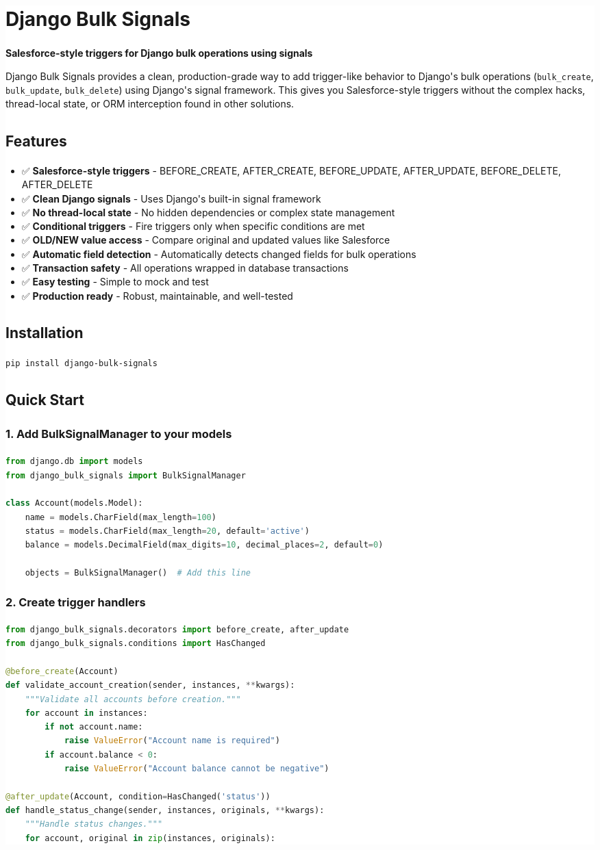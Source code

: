 # Django Bulk Signals

**Salesforce-style triggers for Django bulk operations using signals**

Django Bulk Signals provides a clean, production-grade way to add trigger-like behavior to Django's bulk operations (`bulk_create`, `bulk_update`, `bulk_delete`) using Django's signal framework. This gives you Salesforce-style triggers without the complex hacks, thread-local state, or ORM interception found in other solutions.

## Features

- ✅ **Salesforce-style triggers** - BEFORE_CREATE, AFTER_CREATE, BEFORE_UPDATE, AFTER_UPDATE, BEFORE_DELETE, AFTER_DELETE
- ✅ **Clean Django signals** - Uses Django's built-in signal framework
- ✅ **No thread-local state** - No hidden dependencies or complex state management
- ✅ **Conditional triggers** - Fire triggers only when specific conditions are met
- ✅ **OLD/NEW value access** - Compare original and updated values like Salesforce
- ✅ **Automatic field detection** - Automatically detects changed fields for bulk operations
- ✅ **Transaction safety** - All operations wrapped in database transactions
- ✅ **Easy testing** - Simple to mock and test
- ✅ **Production ready** - Robust, maintainable, and well-tested

## Installation

```bash
pip install django-bulk-signals
```

## Quick Start

### 1. Add BulkSignalManager to your models

```python
from django.db import models
from django_bulk_signals import BulkSignalManager

class Account(models.Model):
    name = models.CharField(max_length=100)
    status = models.CharField(max_length=20, default='active')
    balance = models.DecimalField(max_digits=10, decimal_places=2, default=0)
    
    objects = BulkSignalManager()  # Add this line
```

### 2. Create trigger handlers

```python
from django_bulk_signals.decorators import before_create, after_update
from django_bulk_signals.conditions import HasChanged

@before_create(Account)
def validate_account_creation(sender, instances, **kwargs):
    """Validate all accounts before creation."""
    for account in instances:
        if not account.name:
            raise ValueError("Account name is required")
        if account.balance < 0:
            raise ValueError("Account balance cannot be negative")

@after_update(Account, condition=HasChanged('status'))
def handle_status_change(sender, instances, originals, **kwargs):
    """Handle status changes."""
    for account, original in zip(instances, originals):
```